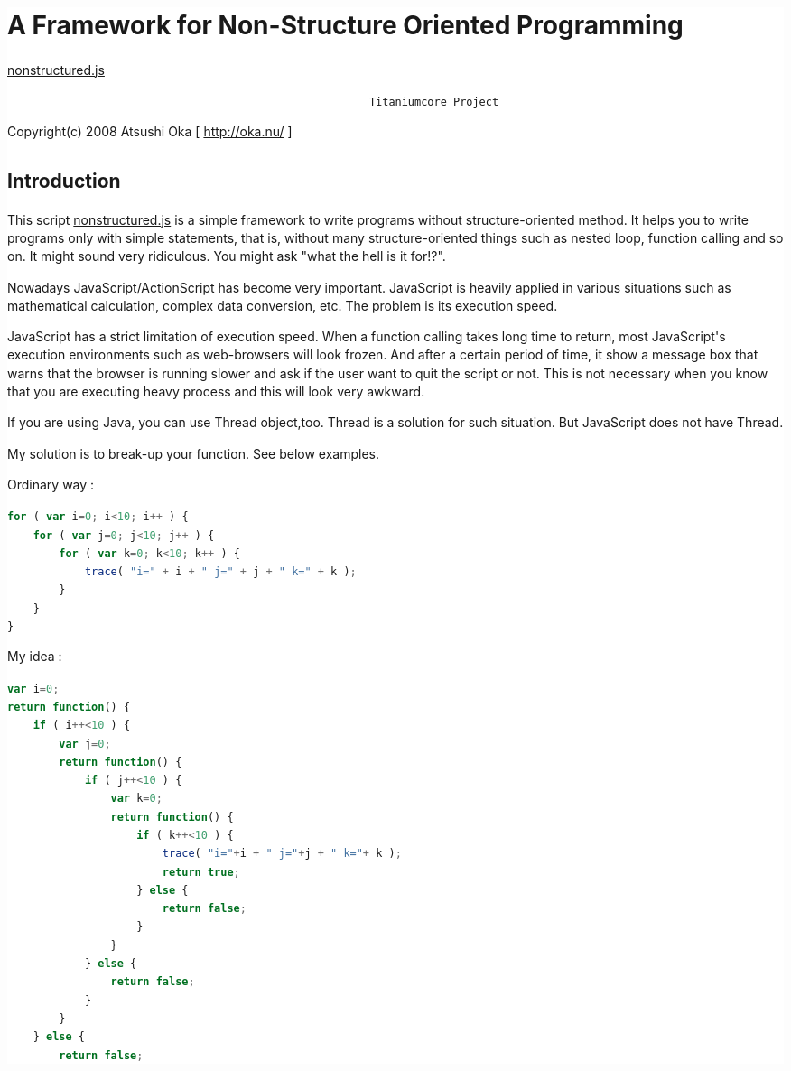
# A Framework for Non-Structure Oriented Programming

[nonstructured.js](nonstructured.js)

                                                            Titaniumcore Project

Copyright(c) 2008 Atsushi Oka [ http://oka.nu/ ]

## Introduction

This script [nonstructured.js](nonstructured.js) is a simple framework to write programs without
structure-oriented method.  It helps you to write programs only with simple
statements, that is, without many structure-oriented things such as nested
loop, function calling and so on. It might sound very ridiculous.  You might
ask "what the hell is it for!?".

Nowadays JavaScript/ActionScript has become very important. JavaScript is
heavily applied in various situations such as mathematical calculation, complex
data conversion, etc. The problem is its execution speed.

JavaScript has a strict limitation of execution speed. When a function
calling takes long time to return, most JavaScript's execution environments
such as web-browsers will look frozen. And after a certain period of time,
it show a message box that warns that the browser is running slower and ask
if the user want to quit the script or not.  This is not necessary when you
know that you are executing heavy process and this will look very awkward.

If you are using Java, you can use Thread object,too. Thread is a solution
for such situation.  But JavaScript does not have Thread. 

My solution is to break-up your function. See below examples.

Ordinary way :
```javascript
for ( var i=0; i<10; i++ ) {
    for ( var j=0; j<10; j++ ) {
        for ( var k=0; k<10; k++ ) {
            trace( "i=" + i + " j=" + j + " k=" + k );
        }
    }
}
```

My idea :
```javascript
var i=0;
return function() {
    if ( i++<10 ) {
        var j=0;
        return function() {
            if ( j++<10 ) {
                var k=0;
                return function() {
                    if ( k++<10 ) {
                        trace( "i="+i + " j="+j + " k="+ k );
                        return true;
                    } else {
                        return false;
                    }
                }
            } else {
                return false;
            }
        }
    } else {
        return false;
```